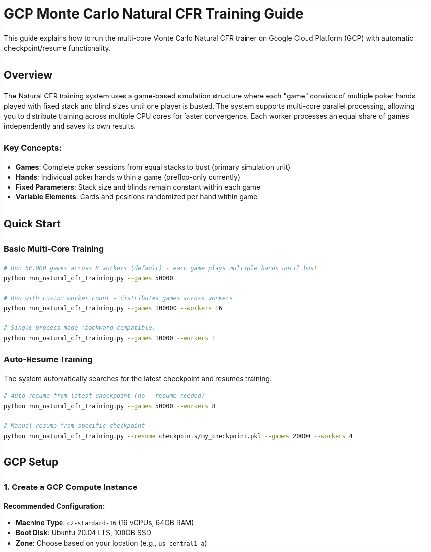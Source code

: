 # GCP Monte Carlo Natural CFR Training Guide

This guide explains how to run the multi-core Monte Carlo Natural CFR trainer on Google Cloud Platform (GCP) with automatic checkpoint/resume functionality.

## Overview

The Natural CFR training system uses a game-based simulation structure where each "game" consists of multiple poker hands played with fixed stack and blind sizes until one player is busted. The system supports multi-core parallel processing, allowing you to distribute training across multiple CPU cores for faster convergence. Each worker processes an equal share of games independently and saves its own results.

### Key Concepts:
- **Games**: Complete poker sessions from equal stacks to bust (primary simulation unit)
- **Hands**: Individual poker hands within a game (preflop-only currently)  
- **Fixed Parameters**: Stack size and blinds remain constant within each game
- **Variable Elements**: Cards and positions randomized per hand within game

## Quick Start

### Basic Multi-Core Training
```bash
# Run 50,000 games across 8 workers (default) - each game plays multiple hands until bust
python run_natural_cfr_training.py --games 50000

# Run with custom worker count - distributes games across workers
python run_natural_cfr_training.py --games 100000 --workers 16

# Single-process mode (backward compatible)
python run_natural_cfr_training.py --games 10000 --workers 1
```

### Auto-Resume Training
The system automatically searches for the latest checkpoint and resumes training:

```bash
# Auto-resume from latest checkpoint (no --resume needed)
python run_natural_cfr_training.py --games 50000 --workers 8

# Manual resume from specific checkpoint
python run_natural_cfr_training.py --resume checkpoints/my_checkpoint.pkl --games 20000 --workers 4
```

## GCP Setup

### 1. Create a GCP Compute Instance

**Recommended Configuration:**
- **Machine Type**: `c2-standard-16` (16 vCPUs, 64GB RAM)
- **Boot Disk**: Ubuntu 20.04 LTS, 100GB SSD
- **Zone**: Choose based on your location (e.g., `us-central1-a`)
